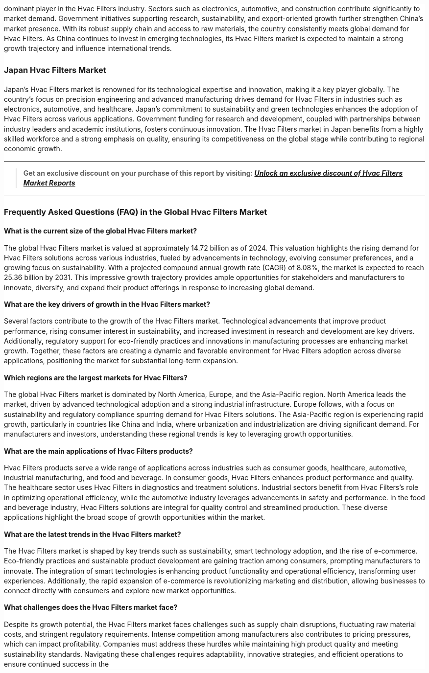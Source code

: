 dominant player in the Hvac Filters industry. Sectors such as electronics, automotive, and construction contribute significantly to market demand. Government initiatives supporting research, sustainability, and export-oriented growth further strengthen China&rsquo;s market presence. With its robust supply chain and access to raw materials, the country consistently meets global demand for Hvac Filters. As China continues to invest in emerging technologies, its Hvac Filters market is expected to maintain a strong growth trajectory and influence international trends.</p><h3>Japan Hvac Filters Market</h3><p>Japan&rsquo;s Hvac Filters market is renowned for its technological expertise and innovation, making it a key player globally. The country&rsquo;s focus on precision engineering and advanced manufacturing drives demand for Hvac Filters in industries such as electronics, automotive, and healthcare. Japan&rsquo;s commitment to sustainability and green technologies enhances the adoption of Hvac Filters across various applications. Government funding for research and development, coupled with partnerships between industry leaders and academic institutions, fosters continuous innovation. The Hvac Filters market in Japan benefits from a highly skilled workforce and a strong emphasis on quality, ensuring its competitiveness on the global stage while contributing to regional economic growth.</p><hr /><blockquote><p><strong>Get an exclusive discount on your purchase of this report by visiting: <em><a href="://marketresearchpulse.com/ask-for-discount/142023?utm_source=Github&amp;utm_medium=019">Unlock an exclusive discount of Hvac Filters Market Reports</a></em>&nbsp;</strong></p></blockquote><hr /><h3>Frequently Asked Questions (FAQ) in the Global Hvac Filters Market</h3><p><strong>What is the current size of the global Hvac Filters market?</strong></p><p>The global Hvac Filters market is valued at approximately 14.72 billion as of 2024. This valuation highlights the rising demand for Hvac Filters solutions across various industries, fueled by advancements in technology, evolving consumer preferences, and a growing focus on sustainability. With a projected compound annual growth rate (CAGR) of 8.08%, the market is expected to reach 25.36 billion by 2031. This impressive growth trajectory provides ample opportunities for stakeholders and manufacturers to innovate, diversify, and expand their product offerings in response to increasing global demand.</p><p><strong>What are the key drivers of growth in the Hvac Filters market?</strong></p><p>Several factors contribute to the growth of the Hvac Filters market. Technological advancements that improve product performance, rising consumer interest in sustainability, and increased investment in research and development are key drivers. Additionally, regulatory support for eco-friendly practices and innovations in manufacturing processes are enhancing market growth. Together, these factors are creating a dynamic and favorable environment for Hvac Filters adoption across diverse applications, positioning the market for substantial long-term expansion.</p><p><strong>Which regions are the largest markets for Hvac Filters?</strong></p><p>The global Hvac Filters market is dominated by North America, Europe, and the Asia-Pacific region. North America leads the market, driven by advanced technological adoption and a strong industrial infrastructure. Europe follows, with a focus on sustainability and regulatory compliance spurring demand for Hvac Filters solutions. The Asia-Pacific region is experiencing rapid growth, particularly in countries like China and India, where urbanization and industrialization are driving significant demand. For manufacturers and investors, understanding these regional trends is key to leveraging growth opportunities.</p><p><strong>What are the main applications of Hvac Filters products?</strong></p><p>Hvac Filters products serve a wide range of applications across industries such as consumer goods, healthcare, automotive, industrial manufacturing, and food and beverage. In consumer goods, Hvac Filters enhances product performance and quality. The healthcare sector uses Hvac Filters in diagnostics and treatment solutions. Industrial sectors benefit from Hvac Filters&rsquo;s role in optimizing operational efficiency, while the automotive industry leverages advancements in safety and performance. In the food and beverage industry, Hvac Filters solutions are integral for quality control and streamlined production. These diverse applications highlight the broad scope of growth opportunities within the market.</p><p><strong>What are the latest trends in the Hvac Filters market?</strong></p><p>The Hvac Filters market is shaped by key trends such as sustainability, smart technology adoption, and the rise of e-commerce. Eco-friendly practices and sustainable product development are gaining traction among consumers, prompting manufacturers to innovate. The integration of smart technologies is enhancing product functionality and operational efficiency, transforming user experiences. Additionally, the rapid expansion of e-commerce is revolutionizing marketing and distribution, allowing businesses to connect directly with consumers and explore new market opportunities.</p><p><strong>What challenges does the Hvac Filters market face?</strong></p><p>Despite its growth potential, the Hvac Filters market faces challenges such as supply chain disruptions, fluctuating raw material costs, and stringent regulatory requirements. Intense competition among manufacturers also contributes to pricing pressures, which can impact profitability. Companies must address these hurdles while maintaining high product quality and meeting sustainability standards. Navigating these challenges requires adaptability, innovative strategies, and efficient operations to ensure continued success in the